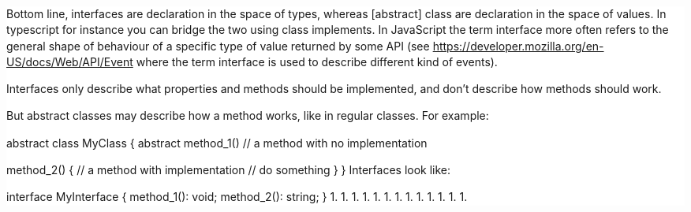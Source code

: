 Bottom line, interfaces are declaration in the space of types, whereas [abstract] class are declaration in the space of values. In typescript for instance you can bridge the two using class implements. In JavaScript the term interface more often refers to the general shape of behaviour of a specific type of value returned by some API (see https://developer.mozilla.org/en-US/docs/Web/API/Event where the term interface is used to describe different kind of events).



Interfaces only describe what properties and methods should be implemented, and don’t describe how methods should work.

But abstract classes may describe how a method works, like in regular classes. For example:

abstract class MyClass {
   abstract method_1() // a method with no implementation

   method_2() { // a method with implementation
      // do something
   }
}
Interfaces look like:

interface MyInterface {
   method_1(): void;
   method_2(): string;
}
1. 
1. 
1. 
1. 
1. 
1. 
1. 
1. 
1. 
1. 
1. 
1. 
1. 

